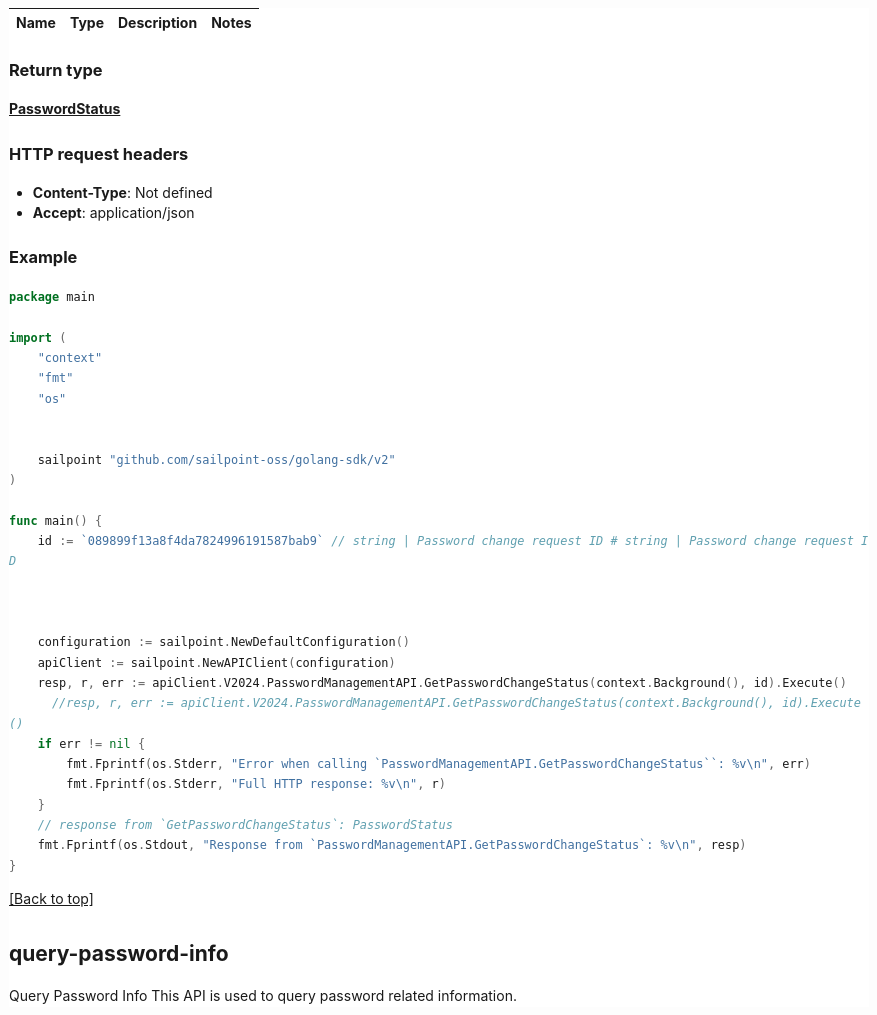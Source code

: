 
Name | Type | Description  | Notes
------------- | ------------- | ------------- | -------------


### Return type

[**PasswordStatus**](../models/password-status)

### HTTP request headers

- **Content-Type**: Not defined
- **Accept**: application/json

### Example

```go
package main

import (
	"context"
	"fmt"
	"os"
  
    
	sailpoint "github.com/sailpoint-oss/golang-sdk/v2"
)

func main() {
    id := `089899f13a8f4da7824996191587bab9` // string | Password change request ID # string | Password change request ID

    

    configuration := sailpoint.NewDefaultConfiguration()
    apiClient := sailpoint.NewAPIClient(configuration)
    resp, r, err := apiClient.V2024.PasswordManagementAPI.GetPasswordChangeStatus(context.Background(), id).Execute()
	  //resp, r, err := apiClient.V2024.PasswordManagementAPI.GetPasswordChangeStatus(context.Background(), id).Execute()
    if err != nil {
	    fmt.Fprintf(os.Stderr, "Error when calling `PasswordManagementAPI.GetPasswordChangeStatus``: %v\n", err)
	    fmt.Fprintf(os.Stderr, "Full HTTP response: %v\n", r)
    }
    // response from `GetPasswordChangeStatus`: PasswordStatus
    fmt.Fprintf(os.Stdout, "Response from `PasswordManagementAPI.GetPasswordChangeStatus`: %v\n", resp)
}
```

[[Back to top]](#)

## query-password-info
Query Password Info
This API is used to query password related information. 
